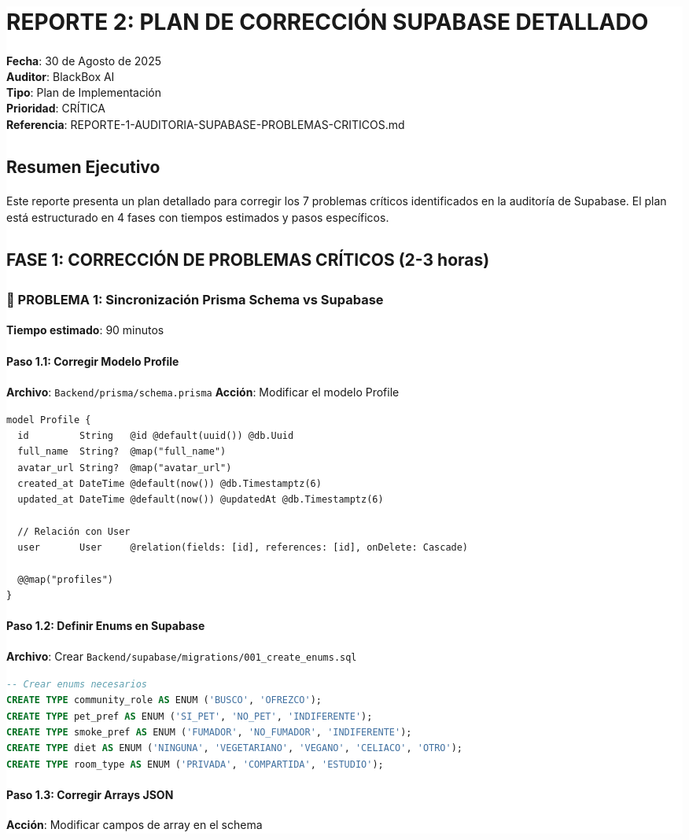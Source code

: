 # REPORTE 2: PLAN DE CORRECCIÓN SUPABASE DETALLADO

**Fecha**: 30 de Agosto de 2025  
**Auditor**: BlackBox AI  
**Tipo**: Plan de Implementación  
**Prioridad**: CRÍTICA  
**Referencia**: REPORTE-1-AUDITORIA-SUPABASE-PROBLEMAS-CRITICOS.md

## Resumen Ejecutivo

Este reporte presenta un plan detallado para corregir los 7 problemas críticos identificados en la auditoría de Supabase. El plan está estructurado en 4 fases con tiempos estimados y pasos específicos.

## FASE 1: CORRECCIÓN DE PROBLEMAS CRÍTICOS (2-3 horas)

### 🔴 PROBLEMA 1: Sincronización Prisma Schema vs Supabase
**Tiempo estimado**: 90 minutos

#### Paso 1.1: Corregir Modelo Profile
**Archivo**: `Backend/prisma/schema.prisma`
**Acción**: Modificar el modelo Profile

```prisma
model Profile {
  id         String   @id @default(uuid()) @db.Uuid
  full_name  String?  @map("full_name")
  avatar_url String?  @map("avatar_url")
  created_at DateTime @default(now()) @db.Timestamptz(6)
  updated_at DateTime @default(now()) @updatedAt @db.Timestamptz(6)
  
  // Relación con User
  user       User     @relation(fields: [id], references: [id], onDelete: Cascade)
  
  @@map("profiles")
}
```

#### Paso 1.2: Definir Enums en Supabase
**Archivo**: Crear `Backend/supabase/migrations/001_create_enums.sql`

```sql
-- Crear enums necesarios
CREATE TYPE community_role AS ENUM ('BUSCO', 'OFREZCO');
CREATE TYPE pet_pref AS ENUM ('SI_PET', 'NO_PET', 'INDIFERENTE');
CREATE TYPE smoke_pref AS ENUM ('FUMADOR', 'NO_FUMADOR', 'INDIFERENTE');
CREATE TYPE diet AS ENUM ('NINGUNA', 'VEGETARIANO', 'VEGANO', 'CELIACO', 'OTRO');
CREATE TYPE room_type AS ENUM ('PRIVADA', 'COMPARTIDA', 'ESTUDIO');
```

#### Paso 1.3: Corregir Arrays JSON
**Acción**: Modificar campos de array en el schema
